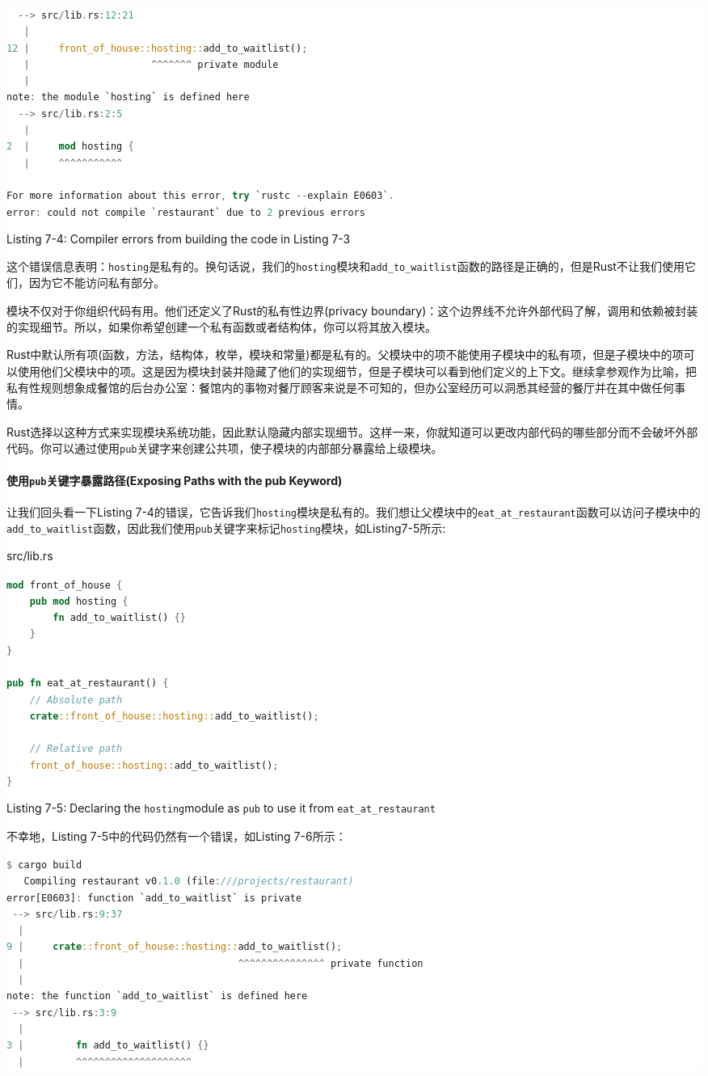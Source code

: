 ```rust
  --> src/lib.rs:12:21
   |
12 |     front_of_house::hosting::add_to_waitlist();
   |                     ^^^^^^^ private module
   |
note: the module `hosting` is defined here
  --> src/lib.rs:2:5
   |
2  |     mod hosting {
   |     ^^^^^^^^^^^

For more information about this error, try `rustc --explain E0603`.
error: could not compile `restaurant` due to 2 previous errors
```

Listing 7-4: Compiler errors from building the code in Listing 7-3

这个错误信息表明：`hosting`是私有的。换句话说，我们的`hosting`模块和`add_to_waitlist`函数的路径是正确的，但是Rust不让我们使用它们，因为它不能访问私有部分。

模块不仅对于你组织代码有用。他们还定义了Rust的私有性边界(privacy boundary)：这个边界线不允许外部代码了解，调用和依赖被封装的实现细节。所以，如果你希望创建一个私有函数或者结构体，你可以将其放入模块。

Rust中默认所有项(函数，方法，结构体，枚举，模块和常量)都是私有的。父模块中的项不能使用子模块中的私有项，但是子模块中的项可以使用他们父模块中的项。这是因为模块封装并隐藏了他们的实现细节，但是子模块可以看到他们定义的上下文。继续拿参观作为比喻，把私有性规则想象成餐馆的后台办公室：餐馆内的事物对餐厅顾客来说是不可知的，但办公室经历可以洞悉其经营的餐厅并在其中做任何事情。

Rust选择以这种方式来实现模块系统功能，因此默认隐藏内部实现细节。这样一来，你就知道可以更改内部代码的哪些部分而不会破坏外部代码。你可以通过使用`pub`关键字来创建公共项，使子模块的内部部分暴露给上级模块。

#### 使用`pub`关键字暴露路径(Exposing Paths with the pub Keyword)

让我们回头看一下Listing 7-4的错误，它告诉我们`hosting`模块是私有的。我们想让父模块中的`eat_at_restaurant`函数可以访问子模块中的`add_to_waitlist`函数，因此我们使用`pub`关键字来标记`hosting`模块，如Listing7-5所示:

src/lib.rs

```rust
mod front_of_house {
    pub mod hosting {
        fn add_to_waitlist() {}
    }
}

pub fn eat_at_restaurant() {
    // Absolute path
    crate::front_of_house::hosting::add_to_waitlist();

    // Relative path
    front_of_house::hosting::add_to_waitlist();
}
```

Listing 7-5: Declaring the `hosting`module as `pub` to use it from `eat_at_restaurant`

不幸地，Listing 7-5中的代码仍然有一个错误，如Listing 7-6所示：

```rust
$ cargo build
   Compiling restaurant v0.1.0 (file:///projects/restaurant)
error[E0603]: function `add_to_waitlist` is private
 --> src/lib.rs:9:37
  |
9 |     crate::front_of_house::hosting::add_to_waitlist();
  |                                     ^^^^^^^^^^^^^^^ private function
  |
note: the function `add_to_waitlist` is defined here
 --> src/lib.rs:3:9
  |
3 |         fn add_to_waitlist() {}
  |         ^^^^^^^^^^^^^^^^^^^^
```